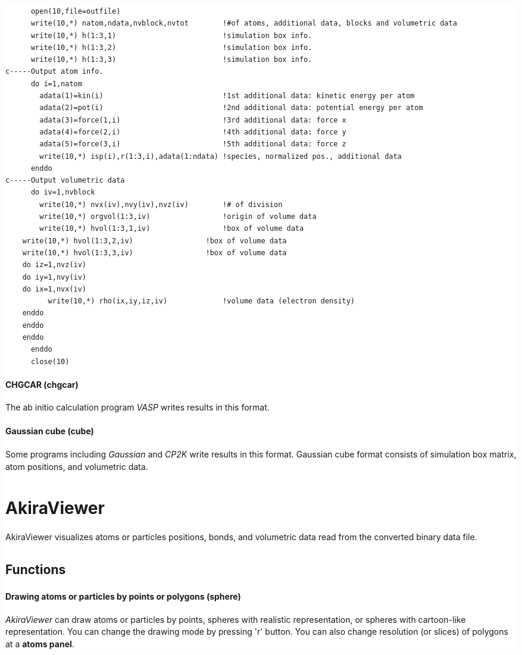 ```
      open(10,file=outfile)
      write(10,*) natom,ndata,nvblock,nvtot        !#of atoms, additional data, blocks and volumetric data
      write(10,*) h(1:3,1)                         !simulation box info.
      write(10,*) h(1:3,2)                         !simulation box info.
      write(10,*) h(1:3,3)                         !simulation box info.
c-----Output atom info.
      do i=1,natom
        adata(1)=kin(i)                            !1st additional data: kinetic energy per atom
        adata(2)=pot(i)                            !2nd additional data: potential energy per atom
        adata(3)=force(1,i)                        !3rd additional data: force x
        adata(4)=force(2,i)                        !4th additional data: force y
        adata(5)=force(3,i)                        !5th additional data: force z
        write(10,*) isp(i),r(1:3,i),adata(1:ndata) !species, normalized pos., additional data 
      enddo
c-----Output volumetric data 
      do iv=1,nvblock
        write(10,*) nvx(iv),nvy(iv),nvz(iv)        !# of division  
        write(10,*) orgvol(1:3,iv)                 !origin of volume data
        write(10,*) hvol(1:3,1,iv)                 !box of volume data
	write(10,*) hvol(1:3,2,iv)                 !box of volume data
	write(10,*) hvol(1:3,3,iv)                 !box of volume data
	do iz=1,nvz(iv)
	do iy=1,nvy(iv)
	do ix=1,nvx(iv)
          write(10,*) rho(ix,iy,iz,iv)             !volume data (electron density)
	enddo
	enddo
	enddo
      enddo
      close(10)
```
#### CHGCAR (chgcar) ####
The ab initio calculation program _VASP_ writes results in this format.
#### Gaussian cube (cube) ####
Some programs including _Gaussian_ and _CP2K_ write results in this format.  Gaussian cube format consists of simulation box matrix, atom positions, and volumetric data.


# AkiraViewer #
AkiraViewer visualizes atoms or particles positions, bonds, and volumetric data read from the converted binary data file.

## Functions ##
#### Drawing atoms or particles by points or polygons (sphere) ####
_AkiraViewer_ can draw atoms or particles by points, spheres with realistic representation, or spheres with cartoon-like representation. You can change the drawing mode by pressing 'r' button. You can also change resolution (or slices) of polygons at a **atoms panel**.
